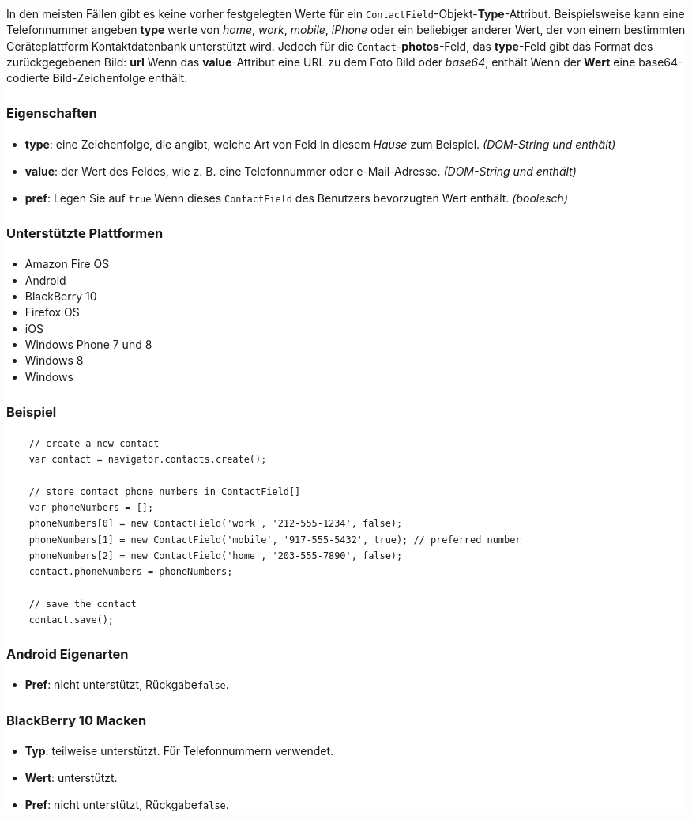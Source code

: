 In den meisten Fällen gibt es keine vorher festgelegten Werte für ein `ContactField`-Objekt-**Type**-Attribut. Beispielsweise kann eine Telefonnummer angeben **type** werte von _home_, _work_, _mobile_, _iPhone_ oder ein beliebiger anderer Wert, der von einem bestimmten Geräteplattform Kontaktdatenbank unterstützt wird. Jedoch für die `Contact`-**photos**-Feld, das **type**-Feld gibt das Format des zurückgegebenen Bild: **url** Wenn das **value**-Attribut eine URL zu dem Foto Bild oder _base64_, enthält Wenn der **Wert** eine base64-codierte Bild-Zeichenfolge enthält.

### Eigenschaften

- **type**: eine Zeichenfolge, die angibt, welche Art von Feld in diesem _Hause_ zum Beispiel. _(DOM-String und enthält)_

- **value**: der Wert des Feldes, wie z. B. eine Telefonnummer oder e-Mail-Adresse. _(DOM-String und enthält)_

- **pref**: Legen Sie auf `true` Wenn dieses `ContactField` des Benutzers bevorzugten Wert enthält. _(boolesch)_

### Unterstützte Plattformen

- Amazon Fire OS
- Android
- BlackBerry 10
- Firefox OS
- iOS
- Windows Phone 7 und 8
- Windows 8
- Windows

### Beispiel

        // create a new contact
        var contact = navigator.contacts.create();

        // store contact phone numbers in ContactField[]
        var phoneNumbers = [];
        phoneNumbers[0] = new ContactField('work', '212-555-1234', false);
        phoneNumbers[1] = new ContactField('mobile', '917-555-5432', true); // preferred number
        phoneNumbers[2] = new ContactField('home', '203-555-7890', false);
        contact.phoneNumbers = phoneNumbers;

        // save the contact
        contact.save();

### Android Eigenarten

- **Pref**: nicht unterstützt, Rückgabe`false`.

### BlackBerry 10 Macken

- **Typ**: teilweise unterstützt. Für Telefonnummern verwendet.

- **Wert**: unterstützt.

- **Pref**: nicht unterstützt, Rückgabe`false`.


[1]: https://developer.mozilla.org/en-US/Apps/Developing/Manifest
[2]: https://developer.mozilla.org/en-US/Apps/Developing/Manifest#type
[3]: https://developer.mozilla.org/en-US/Apps/CSP
